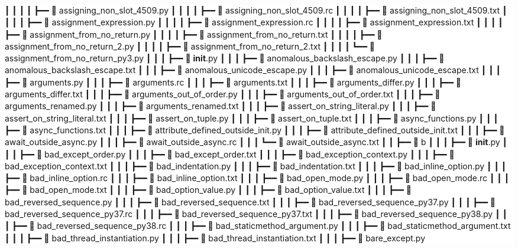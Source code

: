 ┃   ┃   ┃   ┃   ┣━━ 🐍 assigning_non_slot_4509.py
┃   ┃   ┃   ┃   ┣━━ 📄 assigning_non_slot_4509.rc
┃   ┃   ┃   ┃   ┣━━ 📄 assigning_non_slot_4509.txt
┃   ┃   ┃   ┃   ┣━━ 🐍 assignment_expression.py
┃   ┃   ┃   ┃   ┣━━ 📄 assignment_expression.rc
┃   ┃   ┃   ┃   ┣━━ 📄 assignment_expression.txt
┃   ┃   ┃   ┃   ┣━━ 🐍 assignment_from_no_return.py
┃   ┃   ┃   ┃   ┣━━ 📄 assignment_from_no_return.txt
┃   ┃   ┃   ┃   ┣━━ 🐍 assignment_from_no_return_2.py
┃   ┃   ┃   ┃   ┣━━ 📄 assignment_from_no_return_2.txt
┃   ┃   ┃   ┃   ┗━━ 🐍 assignment_from_no_return_py3.py
┃   ┃   ┃   ┣━━ 🐍 __init__.py
┃   ┃   ┃   ┣━━ 🐍 anomalous_backslash_escape.py
┃   ┃   ┃   ┣━━ 📄 anomalous_backslash_escape.txt
┃   ┃   ┃   ┣━━ 🐍 anomalous_unicode_escape.py
┃   ┃   ┃   ┣━━ 📄 anomalous_unicode_escape.txt
┃   ┃   ┃   ┣━━ 🐍 arguments.py
┃   ┃   ┃   ┣━━ 📄 arguments.rc
┃   ┃   ┃   ┣━━ 📄 arguments.txt
┃   ┃   ┃   ┣━━ 🐍 arguments_differ.py
┃   ┃   ┃   ┣━━ 📄 arguments_differ.txt
┃   ┃   ┃   ┣━━ 🐍 arguments_out_of_order.py
┃   ┃   ┃   ┣━━ 📄 arguments_out_of_order.txt
┃   ┃   ┃   ┣━━ 🐍 arguments_renamed.py
┃   ┃   ┃   ┣━━ 📄 arguments_renamed.txt
┃   ┃   ┃   ┣━━ 🐍 assert_on_string_literal.py
┃   ┃   ┃   ┣━━ 📄 assert_on_string_literal.txt
┃   ┃   ┃   ┣━━ 🐍 assert_on_tuple.py
┃   ┃   ┃   ┣━━ 📄 assert_on_tuple.txt
┃   ┃   ┃   ┣━━ 🐍 async_functions.py
┃   ┃   ┃   ┣━━ 📄 async_functions.txt
┃   ┃   ┃   ┣━━ 🐍 attribute_defined_outside_init.py
┃   ┃   ┃   ┣━━ 📄 attribute_defined_outside_init.txt
┃   ┃   ┃   ┣━━ 🐍 await_outside_async.py
┃   ┃   ┃   ┣━━ 📄 await_outside_async.rc
┃   ┃   ┃   ┗━━ 📄 await_outside_async.txt
┃   ┃   ┣━━ 📂 b
┃   ┃   ┃   ┣━━ 🐍 __init__.py
┃   ┃   ┃   ┣━━ 🐍 bad_except_order.py
┃   ┃   ┃   ┣━━ 📄 bad_except_order.txt
┃   ┃   ┃   ┣━━ 🐍 bad_exception_context.py
┃   ┃   ┃   ┣━━ 📄 bad_exception_context.txt
┃   ┃   ┃   ┣━━ 🐍 bad_indentation.py
┃   ┃   ┃   ┣━━ 📄 bad_indentation.txt
┃   ┃   ┃   ┣━━ 🐍 bad_inline_option.py
┃   ┃   ┃   ┣━━ 📄 bad_inline_option.rc
┃   ┃   ┃   ┣━━ 📄 bad_inline_option.txt
┃   ┃   ┃   ┣━━ 🐍 bad_open_mode.py
┃   ┃   ┃   ┣━━ 📄 bad_open_mode.rc
┃   ┃   ┃   ┣━━ 📄 bad_open_mode.txt
┃   ┃   ┃   ┣━━ 🐍 bad_option_value.py
┃   ┃   ┃   ┣━━ 📄 bad_option_value.txt
┃   ┃   ┃   ┣━━ 🐍 bad_reversed_sequence.py
┃   ┃   ┃   ┣━━ 📄 bad_reversed_sequence.txt
┃   ┃   ┃   ┣━━ 🐍 bad_reversed_sequence_py37.py
┃   ┃   ┃   ┣━━ 📄 bad_reversed_sequence_py37.rc
┃   ┃   ┃   ┣━━ 📄 bad_reversed_sequence_py37.txt
┃   ┃   ┃   ┣━━ 🐍 bad_reversed_sequence_py38.py
┃   ┃   ┃   ┣━━ 📄 bad_reversed_sequence_py38.rc
┃   ┃   ┃   ┣━━ 🐍 bad_staticmethod_argument.py
┃   ┃   ┃   ┣━━ 📄 bad_staticmethod_argument.txt
┃   ┃   ┃   ┣━━ 🐍 bad_thread_instantiation.py
┃   ┃   ┃   ┣━━ 📄 bad_thread_instantiation.txt
┃   ┃   ┃   ┣━━ 🐍 bare_except.py